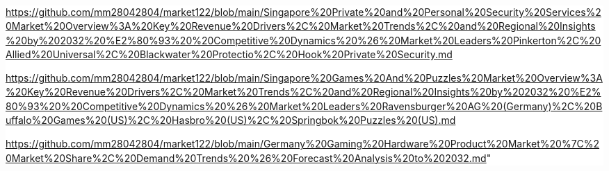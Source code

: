 <a href=https://github.com/mm28042804/market122/blob/main/Singapore%20Private%20and%20Personal%20Security%20Services%20Market%20Overview%3A%20Key%20Revenue%20Drivers%2C%20Market%20Trends%2C%20and%20Regional%20Insights%20by%202032%20%E2%80%93%20%20Competitive%20Dynamics%20%26%20Market%20Leaders%20Pinkerton%2C%20Allied%20Universal%2C%20Blackwater%20Protectio%2C%20Hook%20Private%20Security.md>https://github.com/mm28042804/market122/blob/main/Singapore%20Private%20and%20Personal%20Security%20Services%20Market%20Overview%3A%20Key%20Revenue%20Drivers%2C%20Market%20Trends%2C%20and%20Regional%20Insights%20by%202032%20%E2%80%93%20%20Competitive%20Dynamics%20%26%20Market%20Leaders%20Pinkerton%2C%20Allied%20Universal%2C%20Blackwater%20Protectio%2C%20Hook%20Private%20Security.md</a>

<a href=https://github.com/mm28042804/market122/blob/main/Singapore%20Games%20And%20Puzzles%20Market%20Overview%3A%20Key%20Revenue%20Drivers%2C%20Market%20Trends%2C%20and%20Regional%20Insights%20by%202032%20%E2%80%93%20%20Competitive%20Dynamics%20%26%20Market%20Leaders%20Ravensburger%20AG%20(Germany)%2C%20Buffalo%20Games%20(US)%2C%20Hasbro%20(US)%2C%20Springbok%20Puzzles%20(US).md>https://github.com/mm28042804/market122/blob/main/Singapore%20Games%20And%20Puzzles%20Market%20Overview%3A%20Key%20Revenue%20Drivers%2C%20Market%20Trends%2C%20and%20Regional%20Insights%20by%202032%20%E2%80%93%20%20Competitive%20Dynamics%20%26%20Market%20Leaders%20Ravensburger%20AG%20(Germany)%2C%20Buffalo%20Games%20(US)%2C%20Hasbro%20(US)%2C%20Springbok%20Puzzles%20(US).md</a>

<a href=https://github.com/mm28042804/market122/blob/main/Germany%20Gaming%20Hardware%20Product%20Market%20%7C%20Market%20Share%2C%20Demand%20Trends%20%26%20Forecast%20Analysis%20to%202032.md>https://github.com/mm28042804/market122/blob/main/Germany%20Gaming%20Hardware%20Product%20Market%20%7C%20Market%20Share%2C%20Demand%20Trends%20%26%20Forecast%20Analysis%20to%202032.md</a>"
